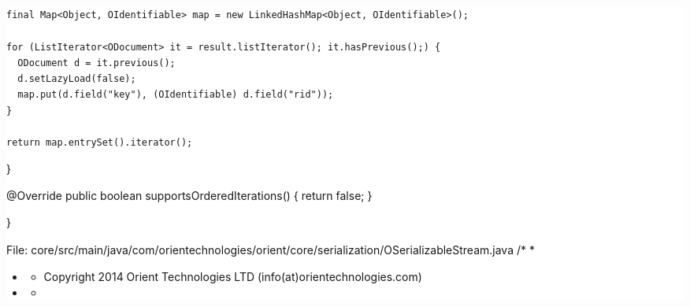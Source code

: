     final Map<Object, OIdentifiable> map = new LinkedHashMap<Object, OIdentifiable>();

    for (ListIterator<ODocument> it = result.listIterator(); it.hasPrevious();) {
      ODocument d = it.previous();
      d.setLazyLoad(false);
      map.put(d.field("key"), (OIdentifiable) d.field("rid"));
    }

    return map.entrySet().iterator();
  }

  @Override
  public boolean supportsOrderedIterations() {
    return false;
  }

}


File: core/src/main/java/com/orientechnologies/orient/core/serialization/OSerializableStream.java
/*
  *
  *  *  Copyright 2014 Orient Technologies LTD (info(at)orientechnologies.com)
  *  *
